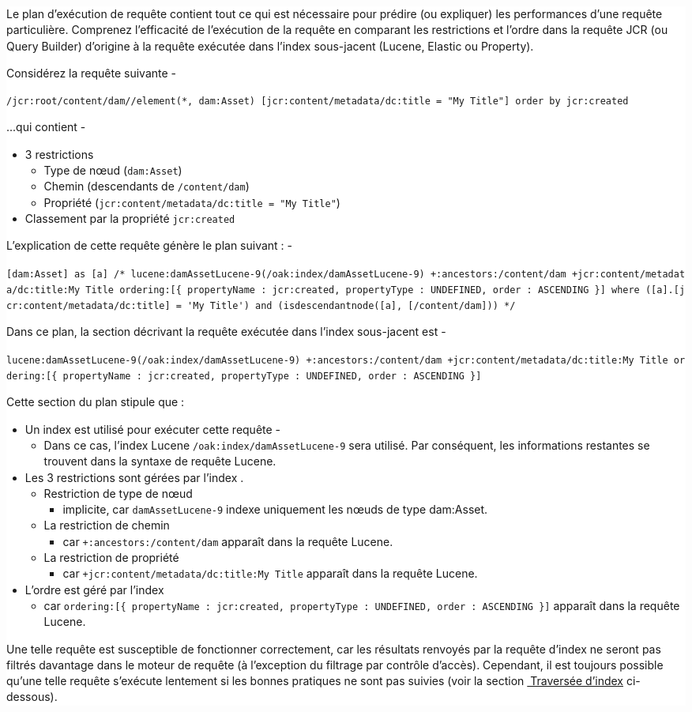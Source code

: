 Le plan d’exécution de requête contient tout ce qui est nécessaire pour prédire (ou expliquer) les performances d’une requête particulière. Comprenez l’efficacité de l’exécution de la requête en comparant les restrictions et l’ordre dans la requête JCR (ou Query Builder) d’origine à la requête exécutée dans l’index sous-jacent (Lucene, Elastic ou Property).

Considérez la requête suivante -

```
/jcr:root/content/dam//element(*, dam:Asset) [jcr:content/metadata/dc:title = "My Title"] order by jcr:created
```

...qui contient -
* 3 restrictions
   * Type de nœud (`dam:Asset`)
   * Chemin (descendants de `/content/dam`)
   * Propriété (`jcr:content/metadata/dc:title = "My Title"`)
* Classement par la propriété `jcr:created`

L’explication de cette requête génère le plan suivant : -

```
[dam:Asset] as [a] /* lucene:damAssetLucene-9(/oak:index/damAssetLucene-9) +:ancestors:/content/dam +jcr:content/metadata/dc:title:My Title ordering:[{ propertyName : jcr:created, propertyType : UNDEFINED, order : ASCENDING }] where ([a].[jcr:content/metadata/dc:title] = 'My Title') and (isdescendantnode([a], [/content/dam])) */
```

Dans ce plan, la section décrivant la requête exécutée dans l’index sous-jacent est -

```
lucene:damAssetLucene-9(/oak:index/damAssetLucene-9) +:ancestors:/content/dam +jcr:content/metadata/dc:title:My Title ordering:[{ propertyName : jcr:created, propertyType : UNDEFINED, order : ASCENDING }]
```

Cette section du plan stipule que :
* Un index est utilisé pour exécuter cette requête -
   * Dans ce cas, l’index Lucene `/oak:index/damAssetLucene-9` sera utilisé. Par conséquent, les informations restantes se trouvent dans la syntaxe de requête Lucene.
* Les 3 restrictions sont gérées par l’index .
   * Restriction de type de nœud
      * implicite, car `damAssetLucene-9` indexe uniquement les nœuds de type dam:Asset.
   * La restriction de chemin
      * car `+:ancestors:/content/dam` apparaît dans la requête Lucene.
   * La restriction de propriété
      * car `+jcr:content/metadata/dc:title:My Title` apparaît dans la requête Lucene.
* L’ordre est géré par l’index
   * car `ordering:[{ propertyName : jcr:created, propertyType : UNDEFINED, order : ASCENDING }]` apparaît dans la requête Lucene.

Une telle requête est susceptible de fonctionner correctement, car les résultats renvoyés par la requête d’index ne seront pas filtrés davantage dans le moteur de requête (à l’exception du filtrage par contrôle d’accès). Cependant, il est toujours possible qu’une telle requête s’exécute lentement si les bonnes pratiques ne sont pas suivies (voir la section [&#x200B; Traversée d’index](#index-traversal) ci-dessous).
